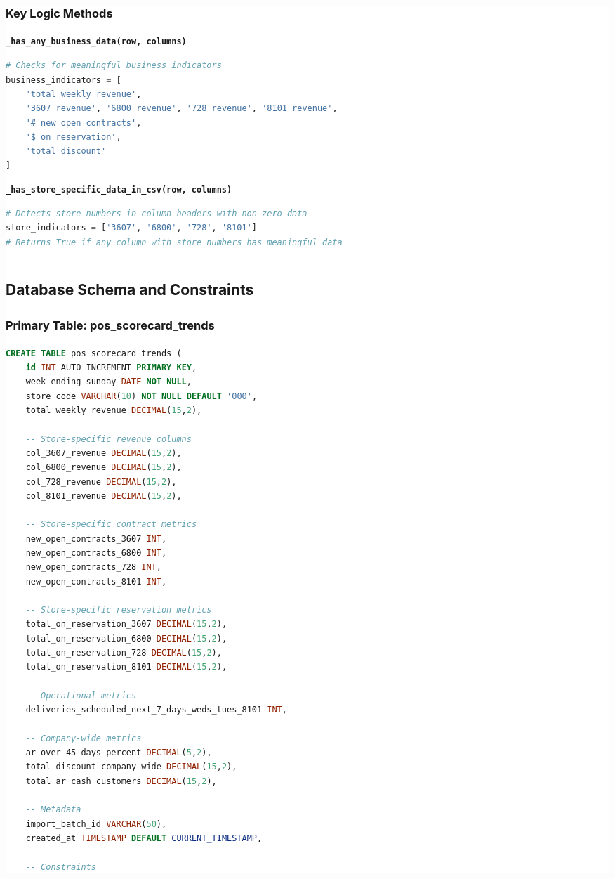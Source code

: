 ### Key Logic Methods

**`_has_any_business_data(row, columns)`**
```python
# Checks for meaningful business indicators
business_indicators = [
    'total weekly revenue',
    '3607 revenue', '6800 revenue', '728 revenue', '8101 revenue',
    '# new open contracts',
    '$ on reservation',
    'total discount'
]
```

**`_has_store_specific_data_in_csv(row, columns)`**
```python
# Detects store numbers in column headers with non-zero data
store_indicators = ['3607', '6800', '728', '8101']
# Returns True if any column with store numbers has meaningful data
```

---

## Database Schema and Constraints

### Primary Table: pos_scorecard_trends

```sql
CREATE TABLE pos_scorecard_trends (
    id INT AUTO_INCREMENT PRIMARY KEY,
    week_ending_sunday DATE NOT NULL,
    store_code VARCHAR(10) NOT NULL DEFAULT '000',
    total_weekly_revenue DECIMAL(15,2),
    
    -- Store-specific revenue columns
    col_3607_revenue DECIMAL(15,2),
    col_6800_revenue DECIMAL(15,2), 
    col_728_revenue DECIMAL(15,2),
    col_8101_revenue DECIMAL(15,2),
    
    -- Store-specific contract metrics
    new_open_contracts_3607 INT,
    new_open_contracts_6800 INT,
    new_open_contracts_728 INT,
    new_open_contracts_8101 INT,
    
    -- Store-specific reservation metrics  
    total_on_reservation_3607 DECIMAL(15,2),
    total_on_reservation_6800 DECIMAL(15,2),
    total_on_reservation_728 DECIMAL(15,2),
    total_on_reservation_8101 DECIMAL(15,2),
    
    -- Operational metrics
    deliveries_scheduled_next_7_days_weds_tues_8101 INT,
    
    -- Company-wide metrics
    ar_over_45_days_percent DECIMAL(5,2),
    total_discount_company_wide DECIMAL(15,2),
    total_ar_cash_customers DECIMAL(15,2),
    
    -- Metadata
    import_batch_id VARCHAR(50),
    created_at TIMESTAMP DEFAULT CURRENT_TIMESTAMP,
    
    -- Constraints
```